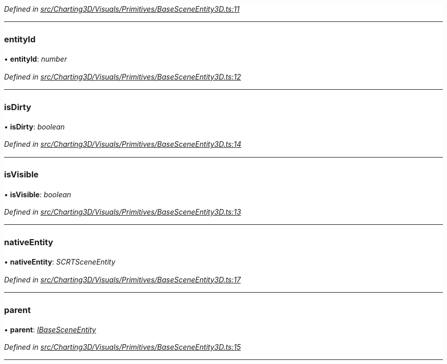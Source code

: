 *Defined in [src/Charting3D/Visuals/Primitives/BaseSceneEntity3D.ts:11](https://github.com/ABTSoftware/SciChart.Dev/blob/f6fba97af2/Web/src/SciChart/src/Charting3D/Visuals/Primitives/BaseSceneEntity3D.ts#L11)*

___

###  entityId

• **entityId**: *number*

*Defined in [src/Charting3D/Visuals/Primitives/BaseSceneEntity3D.ts:12](https://github.com/ABTSoftware/SciChart.Dev/blob/f6fba97af2/Web/src/SciChart/src/Charting3D/Visuals/Primitives/BaseSceneEntity3D.ts#L12)*

___

###  isDirty

• **isDirty**: *boolean*

*Defined in [src/Charting3D/Visuals/Primitives/BaseSceneEntity3D.ts:14](https://github.com/ABTSoftware/SciChart.Dev/blob/f6fba97af2/Web/src/SciChart/src/Charting3D/Visuals/Primitives/BaseSceneEntity3D.ts#L14)*

___

###  isVisible

• **isVisible**: *boolean*

*Defined in [src/Charting3D/Visuals/Primitives/BaseSceneEntity3D.ts:13](https://github.com/ABTSoftware/SciChart.Dev/blob/f6fba97af2/Web/src/SciChart/src/Charting3D/Visuals/Primitives/BaseSceneEntity3D.ts#L13)*

___

###  nativeEntity

• **nativeEntity**: *SCRTSceneEntity*

*Defined in [src/Charting3D/Visuals/Primitives/BaseSceneEntity3D.ts:17](https://github.com/ABTSoftware/SciChart.Dev/blob/f6fba97af2/Web/src/SciChart/src/Charting3D/Visuals/Primitives/BaseSceneEntity3D.ts#L17)*

___

###  parent

• **parent**: *[IBaseSceneEntity](ibasesceneentity.md)*

*Defined in [src/Charting3D/Visuals/Primitives/BaseSceneEntity3D.ts:15](https://github.com/ABTSoftware/SciChart.Dev/blob/f6fba97af2/Web/src/SciChart/src/Charting3D/Visuals/Primitives/BaseSceneEntity3D.ts#L15)*

___
